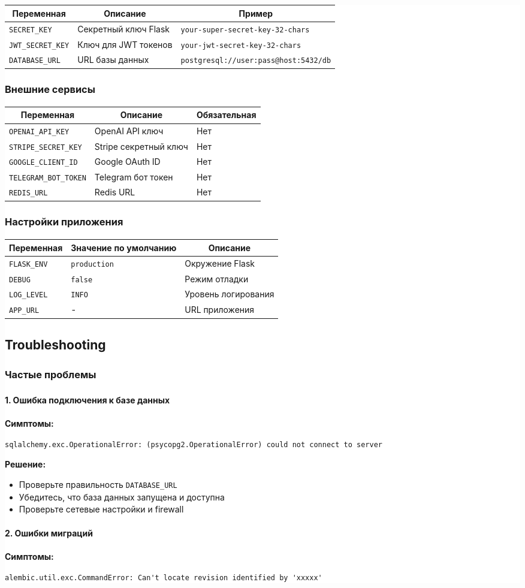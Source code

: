 | Переменная | Описание | Пример |
|------------|----------|---------|
| `SECRET_KEY` | Секретный ключ Flask | `your-super-secret-key-32-chars` |
| `JWT_SECRET_KEY` | Ключ для JWT токенов | `your-jwt-secret-key-32-chars` |
| `DATABASE_URL` | URL базы данных | `postgresql://user:pass@host:5432/db` |

### Внешние сервисы

| Переменная | Описание | Обязательная |
|------------|----------|--------------|
| `OPENAI_API_KEY` | OpenAI API ключ | Нет |
| `STRIPE_SECRET_KEY` | Stripe секретный ключ | Нет |
| `GOOGLE_CLIENT_ID` | Google OAuth ID | Нет |
| `TELEGRAM_BOT_TOKEN` | Telegram бот токен | Нет |
| `REDIS_URL` | Redis URL | Нет |

### Настройки приложения

| Переменная | Значение по умолчанию | Описание |
|------------|----------------------|----------|
| `FLASK_ENV` | `production` | Окружение Flask |
| `DEBUG` | `false` | Режим отладки |
| `LOG_LEVEL` | `INFO` | Уровень логирования |
| `APP_URL` | - | URL приложения |

## Troubleshooting

### Частые проблемы

#### 1. Ошибка подключения к базе данных

**Симптомы:**
```
sqlalchemy.exc.OperationalError: (psycopg2.OperationalError) could not connect to server
```

**Решение:**
- Проверьте правильность `DATABASE_URL`
- Убедитесь, что база данных запущена и доступна
- Проверьте сетевые настройки и firewall

#### 2. Ошибки миграций

**Симптомы:**
```
alembic.util.exc.CommandError: Can't locate revision identified by 'xxxxx'
```
